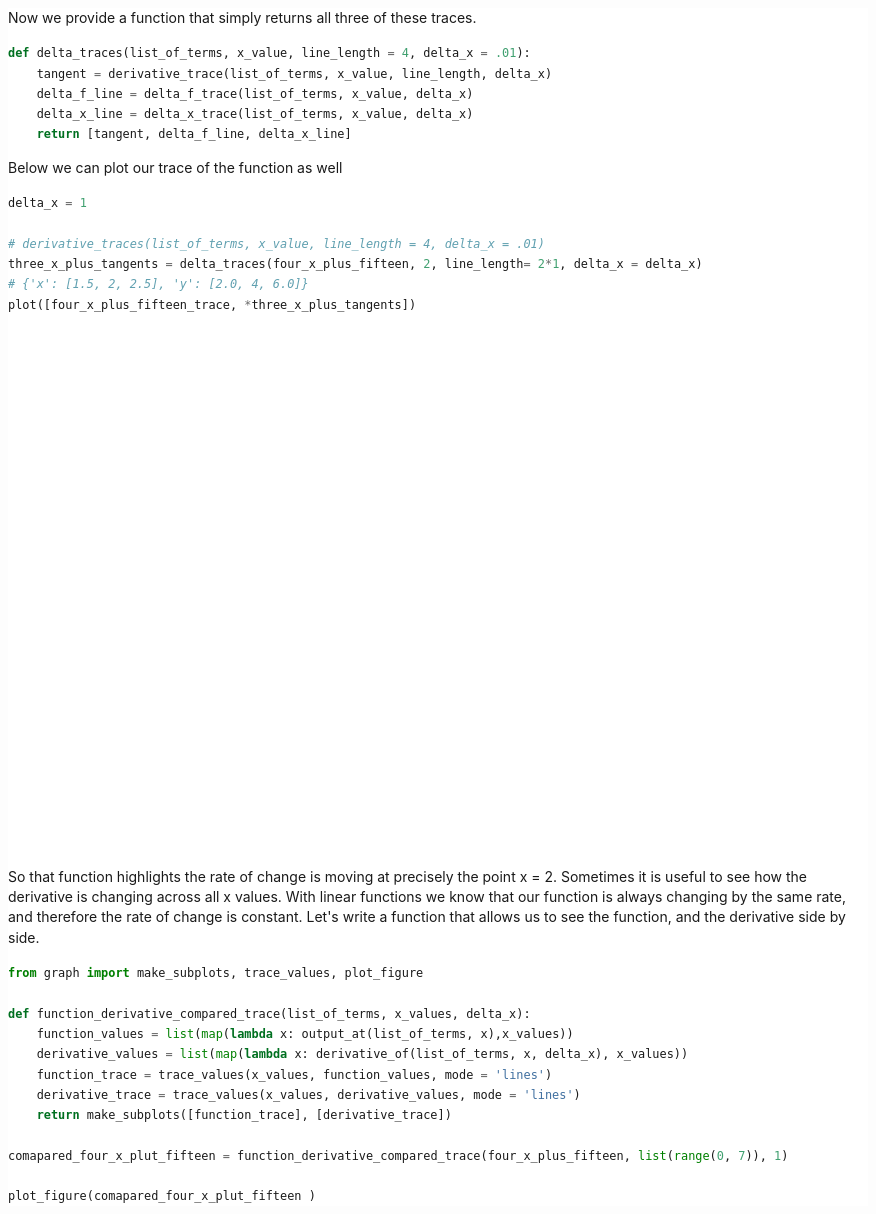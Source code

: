 

Now we provide a function that simply returns all three of these traces.


```python
def delta_traces(list_of_terms, x_value, line_length = 4, delta_x = .01):
    tangent = derivative_trace(list_of_terms, x_value, line_length, delta_x)
    delta_f_line = delta_f_trace(list_of_terms, x_value, delta_x)
    delta_x_line = delta_x_trace(list_of_terms, x_value, delta_x)
    return [tangent, delta_f_line, delta_x_line]
```

Below we can plot our trace of the function as well 


```python
delta_x = 1

# derivative_traces(list_of_terms, x_value, line_length = 4, delta_x = .01)
three_x_plus_tangents = delta_traces(four_x_plus_fifteen, 2, line_length= 2*1, delta_x = delta_x)
# {'x': [1.5, 2, 2.5], 'y': [2.0, 4, 6.0]}
plot([four_x_plus_fifteen_trace, *three_x_plus_tangents])

```


<div id="2f23d9c6-e73a-490f-a8c3-b9d34d958fc0" style="height: 525px; width: 100%;" class="plotly-graph-div"></div><script type="text/javascript">require(["plotly"], function(Plotly) { window.PLOTLYENV=window.PLOTLYENV || {};window.PLOTLYENV.BASE_URL="https://plot.ly";Plotly.newPlot("2f23d9c6-e73a-490f-a8c3-b9d34d958fc0", [{"mode": "lines", "name": "data", "text": [], "x": [0, 1, 2, 3, 4, 5], "y": [15, 19, 23, 27, 31, 35], "type": "scatter", "uid": "ad2faca8-30da-11e9-bb46-88e9fe4c5d44"}, {"mode": "lines", "name": "f' (x) = 4.0", "text": [], "x": [1.0, 2, 3.0], "y": [19.0, 23, 27.0], "type": "scatter", "uid": "ad2faeb0-30da-11e9-a6ea-88e9fe4c5d44"}, {"mode": "lines", "name": "delta f = 4", "text": [], "x": [3, 3], "y": [23, 27], "type": "scatter", "uid": "ad2fafdc-30da-11e9-83b4-88e9fe4c5d44"}, {"mode": "lines", "name": "delta x = 1", "text": [], "x": [2, 3], "y": [23, 23], "type": "scatter", "uid": "ad2fb0d8-30da-11e9-a05e-88e9fe4c5d44"}], {}, {"showLink": true, "linkText": "Export to plot.ly"})});</script>


So that function highlights the rate of change is moving at precisely the point x = 2.  Sometimes it is useful to see how the derivative is changing across all x values.  With linear functions we know that our function is always changing by the same rate, and therefore the rate of change is constant.  Let's write a function that allows us to see the function, and the derivative side by side.


```python
from graph import make_subplots, trace_values, plot_figure

def function_derivative_compared_trace(list_of_terms, x_values, delta_x):
    function_values = list(map(lambda x: output_at(list_of_terms, x),x_values))
    derivative_values = list(map(lambda x: derivative_of(list_of_terms, x, delta_x), x_values))
    function_trace = trace_values(x_values, function_values, mode = 'lines')
    derivative_trace = trace_values(x_values, derivative_values, mode = 'lines')
    return make_subplots([function_trace], [derivative_trace])

comapared_four_x_plut_fifteen = function_derivative_compared_trace(four_x_plus_fifteen, list(range(0, 7)), 1)

plot_figure(comapared_four_x_plut_fifteen )
```
